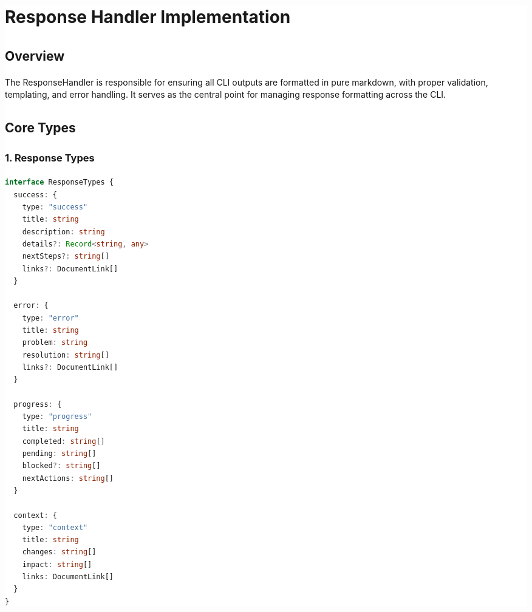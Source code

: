 # Response Handler Implementation

## Overview

The ResponseHandler is responsible for ensuring all CLI outputs are formatted in pure markdown, with proper validation, templating, and error handling. It serves as the central point for managing response formatting across the CLI.

## Core Types

### 1. Response Types
```typescript
interface ResponseTypes {
  success: {
    type: "success"
    title: string
    description: string
    details?: Record<string, any>
    nextSteps?: string[]
    links?: DocumentLink[]
  }

  error: {
    type: "error"
    title: string
    problem: string
    resolution: string[]
    links?: DocumentLink[]
  }

  progress: {
    type: "progress"
    title: string
    completed: string[]
    pending: string[]
    blocked?: string[]
    nextActions: string[]
  }

  context: {
    type: "context"
    title: string
    changes: string[]
    impact: string[]
    links: DocumentLink[]
  }
}
```
